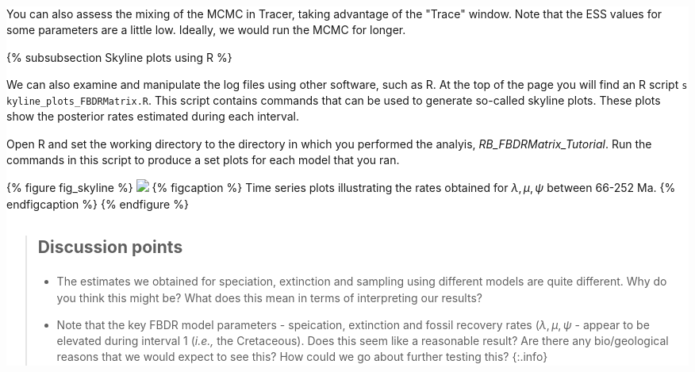 You can also assess the mixing of the MCMC in Tracer, taking advantage of the "Trace" window. Note that the ESS values for some parameters are a little low. Ideally, we would run the MCMC for longer.

{% subsubsection Skyline plots using R %}

We can also examine and manipulate the log files using other software, such as R.
At the top of the page you will find an R script `skyline_plots_FBDRMatrix.R`.
This script contains commands that can be used to generate so-called skyline plots.
These plots show the posterior rates estimated during each interval.

Open R and set the working directory to the directory in which you performed the analyis, *RB\_FBDRMatrix\_Tutorial*.
Run the commands in this script to produce a set plots for each model that you ran.

{% figure fig_skyline %}
<img src="figures/model1.png" width="700pt" />
{% figcaption %}
Time series plots illustrating the rates obtained for $\lambda, \mu, \psi$ between 66-252 Ma.
{% endfigcaption %}
{% endfigure %}

> ## Discussion points
>
> * The estimates we obtained for speciation, extinction and sampling using different models are quite different. Why do you think this might be? What does this mean in terms of interpreting our results?
>
> * Note that the key FBDR model parameters - speication, extinction and fossil recovery rates ($\lambda, \mu, \psi$ - appear to be elevated during interval 1 (*i.e.,* the Cretaceous). Does this seem like a reasonable result? Are there any bio/geological reasons that we would expect to see this? How could we go about further testing this?
{:.info}
